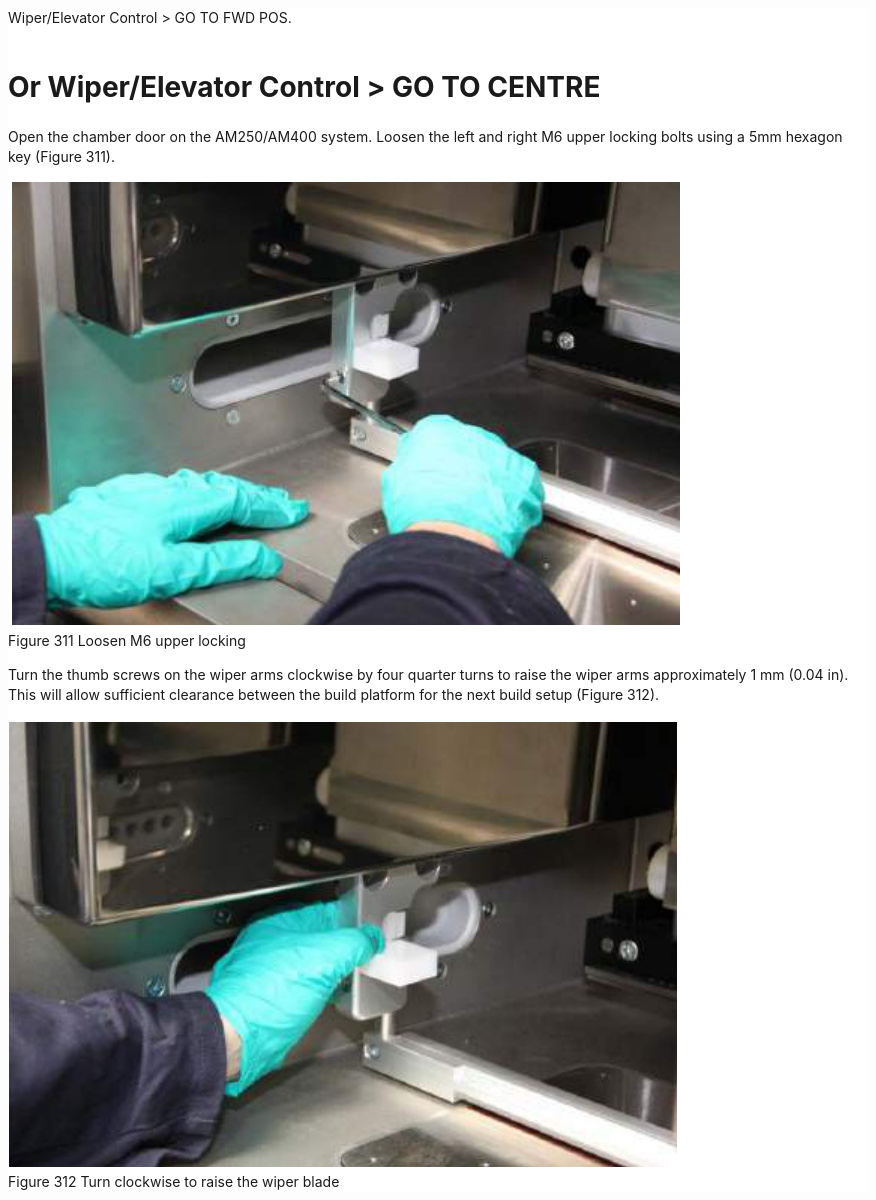 Wiper/Elevator Control $>$ GO TO FWD POS.  

# Or Wiper/Elevator Control $>$ GO TO CENTRE  

Open the chamber door on the AM250/AM400 system. Loosen the left and right M6 upper locking bolts using a $5 \mathsf { m m }$ hexagon key (Figure 311).  

![](images/980ed46bb6607fc23ec5a6c83a34b6ddbc1032e6d61983c00c7d0c0024ebd112.jpg)  
Figure 311 Loosen M6 upper locking  

Turn the thumb screws on the wiper arms clockwise by four quarter turns to raise the wiper arms approximately 1 mm (0.04 in). This will allow sufficient clearance between the build platform for the next build setup (Figure 312).  

![](images/717069f6c49ac7cbf6402744935cf617d8fe824bf5dcc9368bd51dfed7f2dda9.jpg)  
Figure 312 Turn clockwise to raise the wiper blade  
